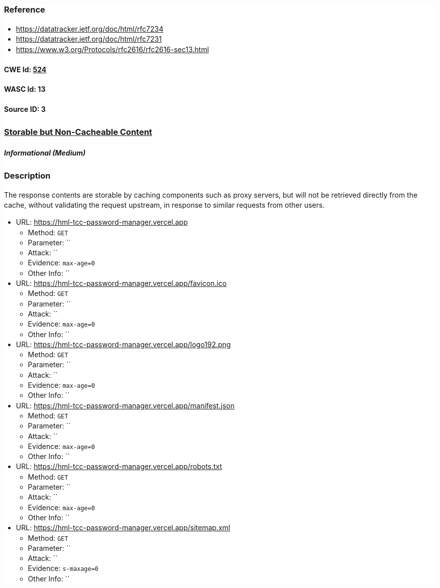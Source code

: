 ### Reference


* [ https://datatracker.ietf.org/doc/html/rfc7234 ](https://datatracker.ietf.org/doc/html/rfc7234)
* [ https://datatracker.ietf.org/doc/html/rfc7231 ](https://datatracker.ietf.org/doc/html/rfc7231)
* [ https://www.w3.org/Protocols/rfc2616/rfc2616-sec13.html ](https://www.w3.org/Protocols/rfc2616/rfc2616-sec13.html)


#### CWE Id: [ 524 ](https://cwe.mitre.org/data/definitions/524.html)


#### WASC Id: 13

#### Source ID: 3

### [ Storable but Non-Cacheable Content ](https://www.zaproxy.org/docs/alerts/10049/)



##### Informational (Medium)

### Description

The response contents are storable by caching components such as proxy servers, but will not be retrieved directly from the cache, without validating the request upstream, in response to similar requests from other users. 

* URL: https://hml-tcc-password-manager.vercel.app
  * Method: `GET`
  * Parameter: ``
  * Attack: ``
  * Evidence: `max-age=0`
  * Other Info: ``
* URL: https://hml-tcc-password-manager.vercel.app/favicon.ico
  * Method: `GET`
  * Parameter: ``
  * Attack: ``
  * Evidence: `max-age=0`
  * Other Info: ``
* URL: https://hml-tcc-password-manager.vercel.app/logo192.png
  * Method: `GET`
  * Parameter: ``
  * Attack: ``
  * Evidence: `max-age=0`
  * Other Info: ``
* URL: https://hml-tcc-password-manager.vercel.app/manifest.json
  * Method: `GET`
  * Parameter: ``
  * Attack: ``
  * Evidence: `max-age=0`
  * Other Info: ``
* URL: https://hml-tcc-password-manager.vercel.app/robots.txt
  * Method: `GET`
  * Parameter: ``
  * Attack: ``
  * Evidence: `max-age=0`
  * Other Info: ``
* URL: https://hml-tcc-password-manager.vercel.app/sitemap.xml
  * Method: `GET`
  * Parameter: ``
  * Attack: ``
  * Evidence: `s-maxage=0`
  * Other Info: ``
